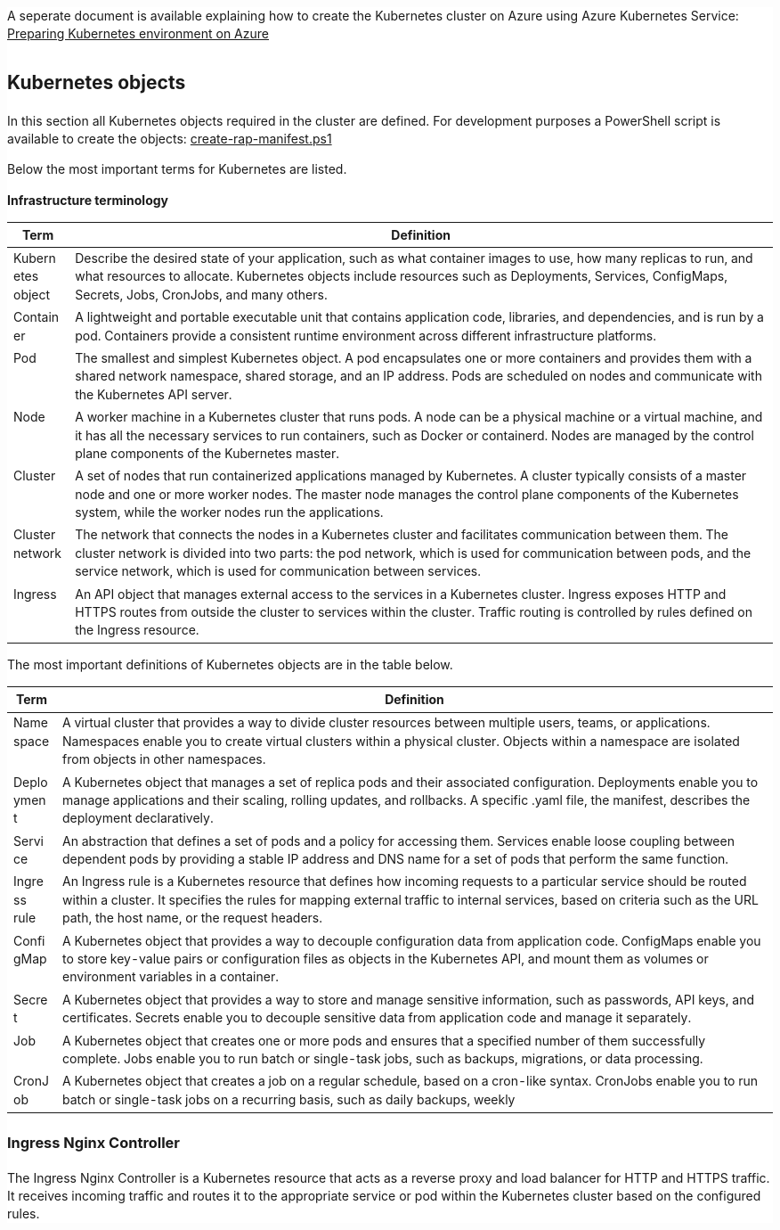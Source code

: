 A seperate document is available explaining how to create the Kubernetes cluster on Azure using Azure Kubernetes Service: [Preparing Kubernetes environment on Azure](preparing-azure.md)

## Kubernetes objects

In this section all Kubernetes objects required in the cluster are defined. For development purposes a PowerShell script is available to create the objects: [create-rap-manifest.ps1](https://github.com/AmpersandTarski/RAP/blob/main/deployment/create-rap-manifest.ps1)

Below the most important terms for Kubernetes are listed.

**Infrastructure terminology**


| Term | Definition |
| - | - |
| Kubernetes object | Describe the desired state of your application, such as what container images to use, how many replicas to run, and what resources to allocate. Kubernetes objects include resources such as Deployments, Services, ConfigMaps, Secrets, Jobs, CronJobs, and many others. |
| Container​ | A lightweight and portable executable unit that contains application code, libraries, and dependencies, and is run by a pod. Containers provide a consistent runtime environment across different infrastructure platforms.​ |
| Pod​ | The smallest and simplest Kubernetes object. A pod encapsulates one or more containers and provides them with a shared network namespace, shared storage, and an IP address. Pods are scheduled on nodes and communicate with the Kubernetes API server.​ |
| Node | A worker machine in a Kubernetes cluster that runs pods. A node can be a physical machine or a virtual machine, and it has all the necessary services to run containers, such as Docker or containerd. Nodes are managed by the control plane components of the Kubernetes master.​ |
| Cluster | A set of nodes that run containerized applications managed by Kubernetes. A cluster typically consists of a master node and one or more worker nodes. The master node manages the control plane components of the Kubernetes system, while the worker nodes run the applications. |​
| Cluster network | The network that connects the nodes in a Kubernetes cluster and facilitates communication between them. The cluster network is divided into two parts: the pod network, which is used for communication between pods, and the service network, which is used for communication between services.​ |
| Ingress | An API object that manages external access to the services in a Kubernetes cluster. Ingress exposes HTTP and HTTPS routes from outside the cluster to services within the cluster. Traffic routing is controlled by rules defined on the Ingress resource.​ |

The most important definitions of Kubernetes objects are in the table below.


| Term | Definition |
| - | - |
| Namespace | A virtual cluster that provides a way to divide cluster resources between multiple users, teams, or applications. Namespaces enable you to create virtual clusters within a physical cluster. Objects within a namespace are isolated from objects in other namespaces. |
| Deployment | A Kubernetes object that manages a set of replica pods and their associated configuration. Deployments enable you to manage applications and their scaling, rolling updates, and rollbacks. A specific .yaml file, the manifest, describes the deployment declaratively. |
| Service | An abstraction that defines a set of pods and a policy for accessing them. Services enable loose coupling between dependent pods by providing a stable IP address and DNS name for a set of pods that perform the same function. |
| Ingress rule | An Ingress rule is a Kubernetes resource that defines how incoming requests to a particular service should be routed within a cluster. It specifies the rules for mapping external traffic to internal services, based on criteria such as the URL path, the host name, or the request headers. |
| ConfigMap | A Kubernetes object that provides a way to decouple configuration data from application code. ConfigMaps enable you to store key-value pairs or configuration files as objects in the Kubernetes API, and mount them as volumes or environment variables in a container. |
| Secret | A Kubernetes object that provides a way to store and manage sensitive information, such as passwords, API keys, and certificates. Secrets enable you to decouple sensitive data from application code and manage it separately. |
| Job | A Kubernetes object that creates one or more pods and ensures that a specified number of them successfully complete. Jobs enable you to run batch or single-task jobs, such as backups, migrations, or data processing. |
| CronJob | A Kubernetes object that creates a job on a regular schedule, based on a cron-like syntax. CronJobs enable you to run batch or single-task jobs on a recurring basis, such as daily backups, weekly |

### Ingress Nginx Controller

The Ingress Nginx Controller is a Kubernetes resource that acts as a reverse proxy and load balancer for HTTP and HTTPS traffic. It receives incoming traffic and routes it to the appropriate service or pod within the Kubernetes cluster based on the configured rules.
